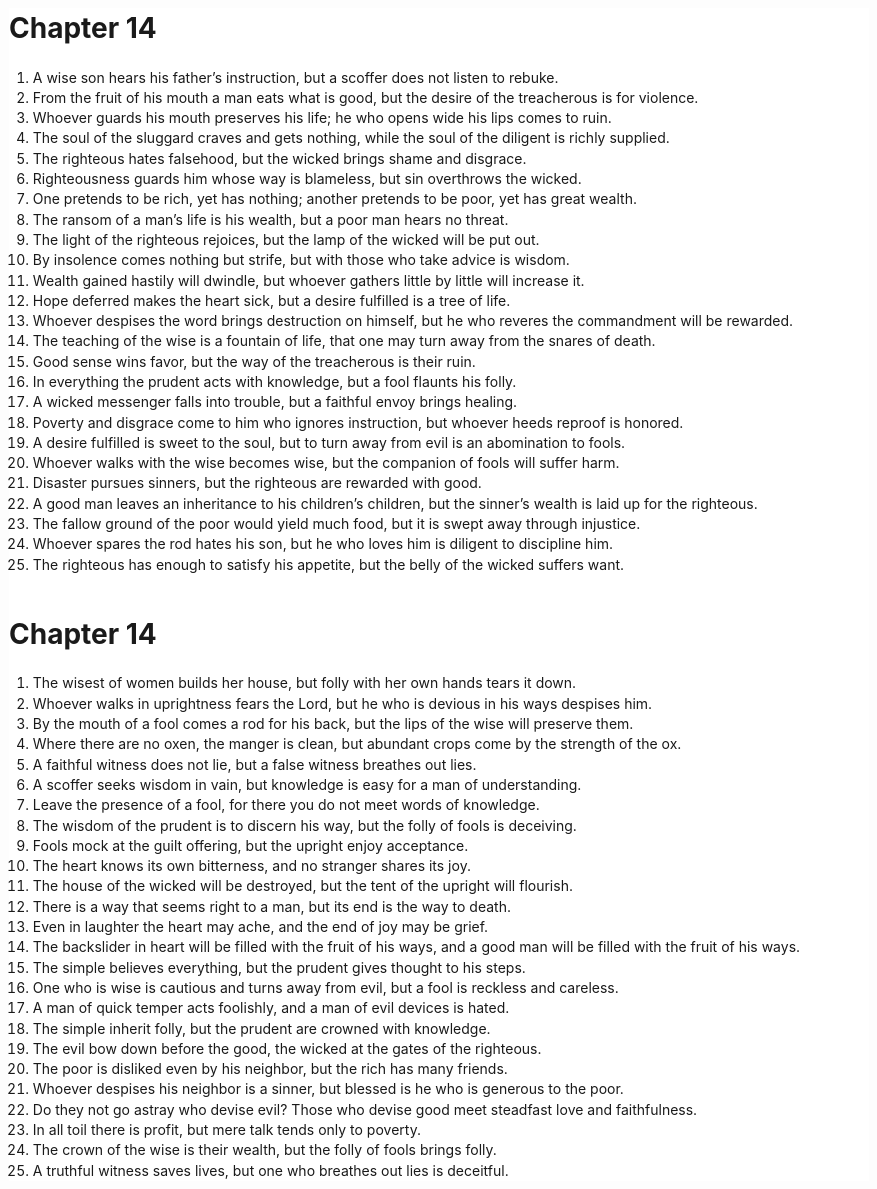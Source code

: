 # Chapter 14

1. A wise son hears his father’s instruction, but a scoffer does not listen to rebuke.
2. From the fruit of his mouth a man eats what is good, but the desire of the treacherous is for violence.
3. Whoever guards his mouth preserves his life; he who opens wide his lips comes to ruin.
4. The soul of the sluggard craves and gets nothing, while the soul of the diligent is richly supplied.
5. The righteous hates falsehood, but the wicked brings shame and disgrace.
6. Righteousness guards him whose way is blameless, but sin overthrows the wicked.
7. One pretends to be rich, yet has nothing; another pretends to be poor, yet has great wealth.
8. The ransom of a man’s life is his wealth, but a poor man hears no threat.
9. The light of the righteous rejoices, but the lamp of the wicked will be put out.
10. By insolence comes nothing but strife, but with those who take advice is wisdom.
11. Wealth gained hastily will dwindle, but whoever gathers little by little will increase it.
12. Hope deferred makes the heart sick, but a desire fulfilled is a tree of life.
13. Whoever despises the word brings destruction on himself, but he who reveres the commandment will be rewarded.
14. The teaching of the wise is a fountain of life, that one may turn away from the snares of death.
15. Good sense wins favor, but the way of the treacherous is their ruin.
16. In everything the prudent acts with knowledge, but a fool flaunts his folly.
17. A wicked messenger falls into trouble, but a faithful envoy brings healing.
18. Poverty and disgrace come to him who ignores instruction, but whoever heeds reproof is honored.
19. A desire fulfilled is sweet to the soul, but to turn away from evil is an abomination to fools.
20. Whoever walks with the wise becomes wise, but the companion of fools will suffer harm.
21. Disaster pursues sinners, but the righteous are rewarded with good.
22. A good man leaves an inheritance to his children’s children, but the sinner’s wealth is laid up for the righteous.
23. The fallow ground of the poor would yield much food, but it is swept away through injustice.
24. Whoever spares the rod hates his son, but he who loves him is diligent to discipline him.
25. The righteous has enough to satisfy his appetite, but the belly of the wicked suffers want.

# Chapter 14

1. The wisest of women builds her house, but folly with her own hands tears it down.
2. Whoever walks in uprightness fears the Lord, but he who is devious in his ways despises him.
3. By the mouth of a fool comes a rod for his back, but the lips of the wise will preserve them.
4. Where there are no oxen, the manger is clean, but abundant crops come by the strength of the ox.
5. A faithful witness does not lie, but a false witness breathes out lies.
6. A scoffer seeks wisdom in vain, but knowledge is easy for a man of understanding.
7. Leave the presence of a fool, for there you do not meet words of knowledge.
8. The wisdom of the prudent is to discern his way, but the folly of fools is deceiving.
9. Fools mock at the guilt offering, but the upright enjoy acceptance.
10. The heart knows its own bitterness, and no stranger shares its joy.
11. The house of the wicked will be destroyed, but the tent of the upright will flourish.
12. There is a way that seems right to a man, but its end is the way to death.
13. Even in laughter the heart may ache, and the end of joy may be grief.
14. The backslider in heart will be filled with the fruit of his ways, and a good man will be filled with the fruit of his ways.
15. The simple believes everything, but the prudent gives thought to his steps.
16. One who is wise is cautious and turns away from evil, but a fool is reckless and careless.
17. A man of quick temper acts foolishly, and a man of evil devices is hated.
18. The simple inherit folly, but the prudent are crowned with knowledge.
19. The evil bow down before the good, the wicked at the gates of the righteous.
20. The poor is disliked even by his neighbor, but the rich has many friends.
21. Whoever despises his neighbor is a sinner, but blessed is he who is generous to the poor.
22. Do they not go astray who devise evil? Those who devise good meet steadfast love and faithfulness.
23. In all toil there is profit, but mere talk tends only to poverty.
24. The crown of the wise is their wealth, but the folly of fools brings folly.
25. A truthful witness saves lives, but one who breathes out lies is deceitful.